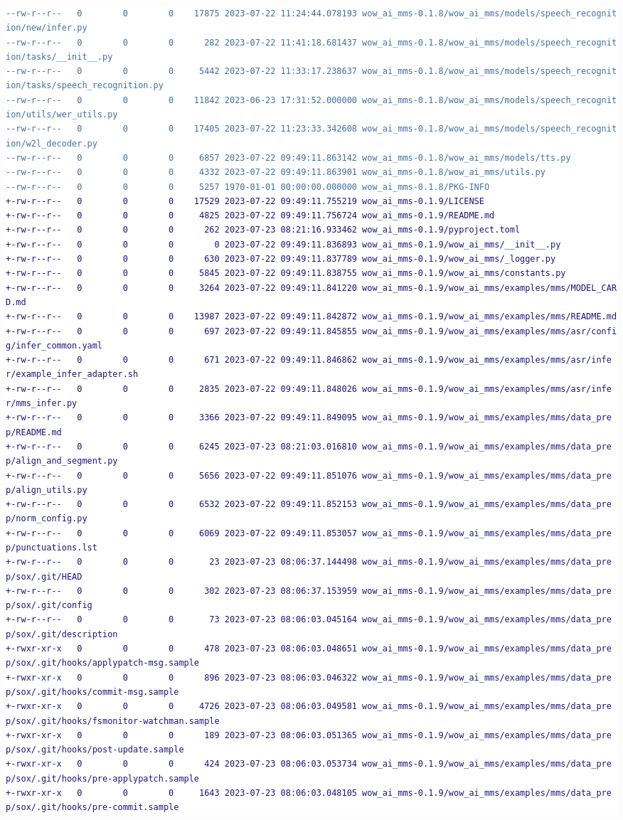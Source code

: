 ```diff
--rw-r--r--   0        0        0    17875 2023-07-22 11:24:44.078193 wow_ai_mms-0.1.8/wow_ai_mms/models/speech_recognition/new/infer.py
--rw-r--r--   0        0        0      282 2023-07-22 11:41:18.681437 wow_ai_mms-0.1.8/wow_ai_mms/models/speech_recognition/tasks/__init__.py
--rw-r--r--   0        0        0     5442 2023-07-22 11:33:17.238637 wow_ai_mms-0.1.8/wow_ai_mms/models/speech_recognition/tasks/speech_recognition.py
--rw-r--r--   0        0        0    11842 2023-06-23 17:31:52.000000 wow_ai_mms-0.1.8/wow_ai_mms/models/speech_recognition/utils/wer_utils.py
--rw-r--r--   0        0        0    17405 2023-07-22 11:23:33.342608 wow_ai_mms-0.1.8/wow_ai_mms/models/speech_recognition/w2l_decoder.py
--rw-r--r--   0        0        0     6857 2023-07-22 09:49:11.863142 wow_ai_mms-0.1.8/wow_ai_mms/models/tts.py
--rw-r--r--   0        0        0     4332 2023-07-22 09:49:11.863901 wow_ai_mms-0.1.8/wow_ai_mms/utils.py
--rw-r--r--   0        0        0     5257 1970-01-01 00:00:00.000000 wow_ai_mms-0.1.8/PKG-INFO
+-rw-r--r--   0        0        0    17529 2023-07-22 09:49:11.755219 wow_ai_mms-0.1.9/LICENSE
+-rw-r--r--   0        0        0     4825 2023-07-22 09:49:11.756724 wow_ai_mms-0.1.9/README.md
+-rw-r--r--   0        0        0      262 2023-07-23 08:21:16.933462 wow_ai_mms-0.1.9/pyproject.toml
+-rw-r--r--   0        0        0        0 2023-07-22 09:49:11.836893 wow_ai_mms-0.1.9/wow_ai_mms/__init__.py
+-rw-r--r--   0        0        0      630 2023-07-22 09:49:11.837789 wow_ai_mms-0.1.9/wow_ai_mms/_logger.py
+-rw-r--r--   0        0        0     5845 2023-07-22 09:49:11.838755 wow_ai_mms-0.1.9/wow_ai_mms/constants.py
+-rw-r--r--   0        0        0     3264 2023-07-22 09:49:11.841220 wow_ai_mms-0.1.9/wow_ai_mms/examples/mms/MODEL_CARD.md
+-rw-r--r--   0        0        0    13987 2023-07-22 09:49:11.842872 wow_ai_mms-0.1.9/wow_ai_mms/examples/mms/README.md
+-rw-r--r--   0        0        0      697 2023-07-22 09:49:11.845855 wow_ai_mms-0.1.9/wow_ai_mms/examples/mms/asr/config/infer_common.yaml
+-rw-r--r--   0        0        0      671 2023-07-22 09:49:11.846862 wow_ai_mms-0.1.9/wow_ai_mms/examples/mms/asr/infer/example_infer_adapter.sh
+-rw-r--r--   0        0        0     2835 2023-07-22 09:49:11.848026 wow_ai_mms-0.1.9/wow_ai_mms/examples/mms/asr/infer/mms_infer.py
+-rw-r--r--   0        0        0     3366 2023-07-22 09:49:11.849095 wow_ai_mms-0.1.9/wow_ai_mms/examples/mms/data_prep/README.md
+-rw-r--r--   0        0        0     6245 2023-07-23 08:21:03.016810 wow_ai_mms-0.1.9/wow_ai_mms/examples/mms/data_prep/align_and_segment.py
+-rw-r--r--   0        0        0     5656 2023-07-22 09:49:11.851076 wow_ai_mms-0.1.9/wow_ai_mms/examples/mms/data_prep/align_utils.py
+-rw-r--r--   0        0        0     6532 2023-07-22 09:49:11.852153 wow_ai_mms-0.1.9/wow_ai_mms/examples/mms/data_prep/norm_config.py
+-rw-r--r--   0        0        0     6069 2023-07-22 09:49:11.853057 wow_ai_mms-0.1.9/wow_ai_mms/examples/mms/data_prep/punctuations.lst
+-rw-r--r--   0        0        0       23 2023-07-23 08:06:37.144498 wow_ai_mms-0.1.9/wow_ai_mms/examples/mms/data_prep/sox/.git/HEAD
+-rw-r--r--   0        0        0      302 2023-07-23 08:06:37.153959 wow_ai_mms-0.1.9/wow_ai_mms/examples/mms/data_prep/sox/.git/config
+-rw-r--r--   0        0        0       73 2023-07-23 08:06:03.045164 wow_ai_mms-0.1.9/wow_ai_mms/examples/mms/data_prep/sox/.git/description
+-rwxr-xr-x   0        0        0      478 2023-07-23 08:06:03.048651 wow_ai_mms-0.1.9/wow_ai_mms/examples/mms/data_prep/sox/.git/hooks/applypatch-msg.sample
+-rwxr-xr-x   0        0        0      896 2023-07-23 08:06:03.046322 wow_ai_mms-0.1.9/wow_ai_mms/examples/mms/data_prep/sox/.git/hooks/commit-msg.sample
+-rwxr-xr-x   0        0        0     4726 2023-07-23 08:06:03.049581 wow_ai_mms-0.1.9/wow_ai_mms/examples/mms/data_prep/sox/.git/hooks/fsmonitor-watchman.sample
+-rwxr-xr-x   0        0        0      189 2023-07-23 08:06:03.051365 wow_ai_mms-0.1.9/wow_ai_mms/examples/mms/data_prep/sox/.git/hooks/post-update.sample
+-rwxr-xr-x   0        0        0      424 2023-07-23 08:06:03.053734 wow_ai_mms-0.1.9/wow_ai_mms/examples/mms/data_prep/sox/.git/hooks/pre-applypatch.sample
+-rwxr-xr-x   0        0        0     1643 2023-07-23 08:06:03.048105 wow_ai_mms-0.1.9/wow_ai_mms/examples/mms/data_prep/sox/.git/hooks/pre-commit.sample
```